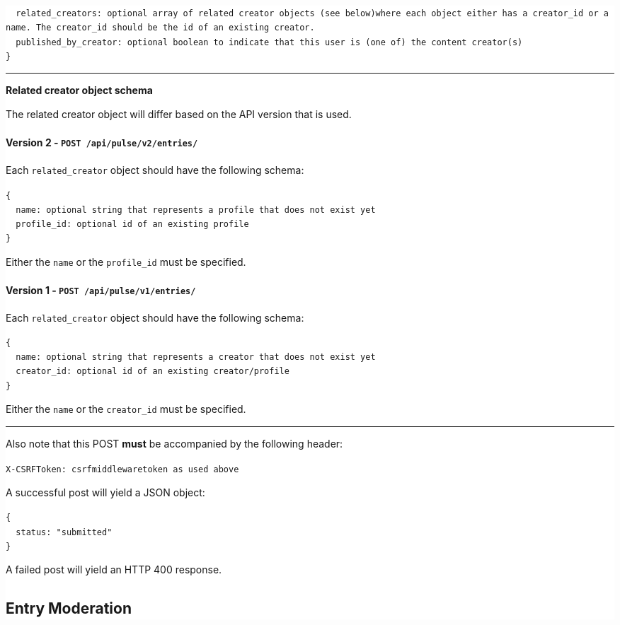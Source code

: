 ```
  related_creators: optional array of related creator objects (see below)where each object either has a creator_id or a name. The creator_id should be the id of an existing creator.
  published_by_creator: optional boolean to indicate that this user is (one of) the content creator(s)
}
```

---

__Related creator object schema__

The related creator object will differ based on the API version that is used.

#### Version 2 - `POST /api/pulse/v2/entries/`

Each `related_creator` object should have the following schema:

```
{
  name: optional string that represents a profile that does not exist yet
  profile_id: optional id of an existing profile
}
```

Either the `name` or the `profile_id` must be specified.

#### Version 1 - `POST /api/pulse/v1/entries/`

Each `related_creator` object should have the following schema:

```
{
  name: optional string that represents a creator that does not exist yet
  creator_id: optional id of an existing creator/profile
}
```

Either the `name` or the `creator_id` must be specified.

---

Also note that this POST **must** be accompanied by the following header:

```
X-CSRFToken: csrfmiddlewaretoken as used above
```

A successful post will yield a JSON object:

```
{
  status: "submitted"
}
```

A failed post will yield an HTTP 400 response.

## Entry Moderation
